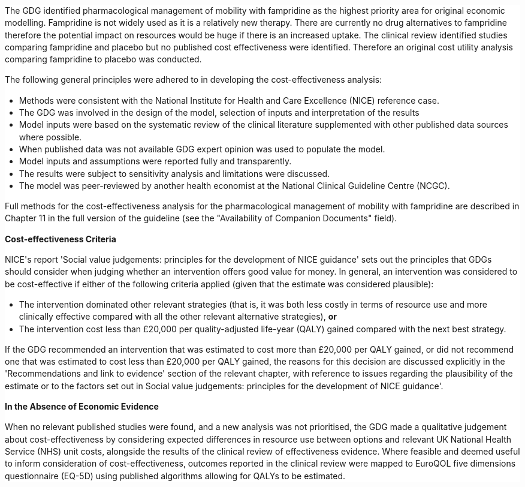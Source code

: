 The GDG identified pharmacological management of mobility with fampridine as the highest priority area for original economic modelling. Fampridine is not widely used as it is a relatively new therapy. There are currently no drug alternatives to fampridine therefore the potential impact on resources would be huge if there is an increased uptake. The clinical review identified studies comparing fampridine and placebo but no published cost effectiveness were identified. Therefore an original cost utility analysis comparing fampridine to placebo was conducted.

The following general principles were adhered to in developing the cost-effectiveness analysis:

  * Methods were consistent with the National Institute for Health and Care Excellence (NICE) reference case. 
  * The GDG was involved in the design of the model, selection of inputs and interpretation of the results 
  * Model inputs were based on the systematic review of the clinical literature supplemented with other published data sources where possible. 
  * When published data was not available GDG expert opinion was used to populate the model. 
  * Model inputs and assumptions were reported fully and transparently. 
  * The results were subject to sensitivity analysis and limitations were discussed. 
  * The model was peer-reviewed by another health economist at the National Clinical Guideline Centre (NCGC). 



Full methods for the cost-effectiveness analysis for the pharmacological management of mobility with fampridine are described in Chapter 11 in the full version of the guideline (see the "Availability of Companion Documents" field).

**Cost-effectiveness Criteria**

NICE's report 'Social value judgements: principles for the development of NICE guidance' sets out the principles that GDGs should consider when judging whether an intervention offers good value for money. In general, an intervention was considered to be cost-effective if either of the following criteria applied (given that the estimate was considered plausible):

  * The intervention dominated other relevant strategies (that is, it was both less costly in terms of resource use and more clinically effective compared with all the other relevant alternative strategies), **or**
  * The intervention cost less than £20,000 per quality-adjusted life-year (QALY) gained compared with the next best strategy. 



If the GDG recommended an intervention that was estimated to cost more than £20,000 per QALY gained, or did not recommend one that was estimated to cost less than £20,000 per QALY gained, the reasons for this decision are discussed explicitly in the 'Recommendations and link to evidence' section of the relevant chapter, with reference to issues regarding the plausibility of the estimate or to the factors set out in Social value judgements: principles for the development of NICE guidance'.

**In the Absence of Economic Evidence**

When no relevant published studies were found, and a new analysis was not prioritised, the GDG made a qualitative judgement about cost-effectiveness by considering expected differences in resource use between options and relevant UK National Health Service (NHS) unit costs, alongside the results of the clinical review of effectiveness evidence. Where feasible and deemed useful to inform consideration of cost-effectiveness, outcomes reported in the clinical review were mapped to EuroQOL five dimensions questionnaire (EQ-5D) using published algorithms allowing for QALYs to be estimated.
